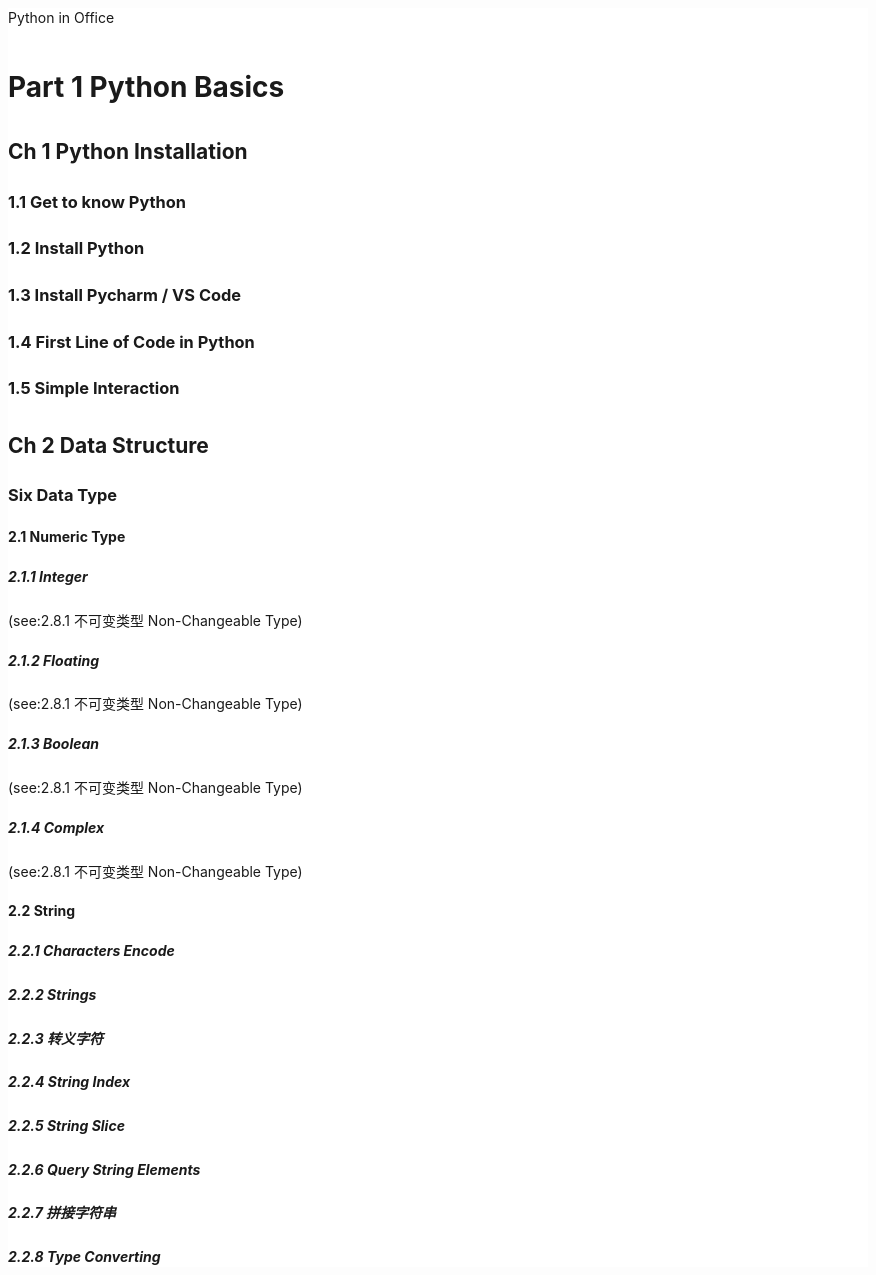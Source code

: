  Python in Office

# Part 1 Python Basics

## Ch 1 Python Installation

### 1.1 Get to know Python

### 1.2 Install Python

### 1.3 Install Pycharm / VS Code

### 1.4 First Line of Code in Python

### 1.5 Simple Interaction

## Ch 2 Data Structure

### Six Data Type

#### 2.1 Numeric Type

##### 2.1.1 Integer
 (see:2.8.1 不可变类型 Non-Changeable Type)
##### 2.1.2 Floating
 (see:2.8.1 不可变类型 Non-Changeable Type)
##### 2.1.3 Boolean
 (see:2.8.1 不可变类型 Non-Changeable Type)
##### 2.1.4 Complex
 (see:2.8.1 不可变类型 Non-Changeable Type)
#### 2.2 String

##### 2.2.1 Characters Encode

##### 2.2.2 Strings

##### 2.2.3 转义字符

##### 2.2.4 String Index

##### 2.2.5 String Slice

##### 2.2.6 Query String Elements

##### 2.2.7 拼接字符串

##### 2.2.8 Type Converting
